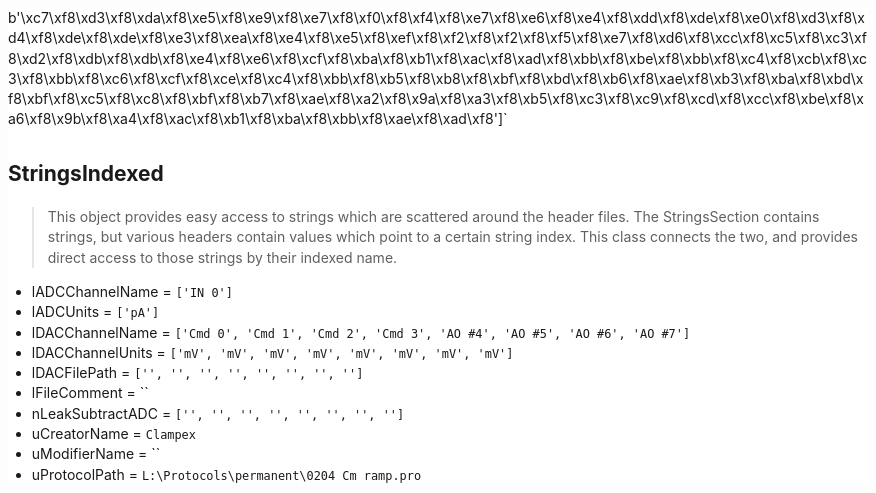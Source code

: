 b'\xc7\xf8\xd3\xf8\xda\xf8\xe5\xf8\xe9\xf8\xe7\xf8\xf0\xf8\xf4\xf8\xe7\xf8\xe6\xf8\xe4\xf8\xdd\xf8\xde\xf8\xe0\xf8\xd3\xf8\xd4\xf8\xde\xf8\xde\xf8\xe3\xf8\xea\xf8\xe4\xf8\xe5\xf8\xef\xf8\xf2\xf8\xf2\xf8\xf5\xf8\xe7\xf8\xd6\xf8\xcc\xf8\xc5\xf8\xc3\xf8\xd2\xf8\xdb\xf8\xdb\xf8\xe4\xf8\xe6\xf8\xcf\xf8\xba\xf8\xb1\xf8\xac\xf8\xad\xf8\xbb\xf8\xbe\xf8\xbb\xf8\xc4\xf8\xcb\xf8\xc3\xf8\xbb\xf8\xc6\xf8\xcf\xf8\xce\xf8\xc4\xf8\xbb\xf8\xb5\xf8\xb8\xf8\xbf\xf8\xbd\xf8\xb6\xf8\xae\xf8\xb3\xf8\xba\xf8\xbd\xf8\xbf\xf8\xc5\xf8\xc8\xf8\xbf\xf8\xb7\xf8\xae\xf8\xa2\xf8\x9a\xf8\xa3\xf8\xb5\xf8\xc3\xf8\xc9\xf8\xcd\xf8\xcc\xf8\xbe\xf8\xa6\xf8\x9b\xf8\xa4\xf8\xac\xf8\xb1\xf8\xba\xf8\xbb\xf8\xae\xf8\xad\xf8']`

## StringsIndexed

> This object provides easy access to strings which are scattered around     the header files. The StringsSection contains strings, but various headers     contain values which point to a certain string index. This class connects     the two, and provides direct access to those strings by their indexed name. 

* lADCChannelName = `['IN 0']`
* lADCUnits = `['pA']`
* lDACChannelName = `['Cmd 0', 'Cmd 1', 'Cmd 2', 'Cmd 3', 'AO #4', 'AO #5', 'AO #6', 'AO #7']`
* lDACChannelUnits = `['mV', 'mV', 'mV', 'mV', 'mV', 'mV', 'mV', 'mV']`
* lDACFilePath = `['', '', '', '', '', '', '', '']`
* lFileComment = ``
* nLeakSubtractADC = `['', '', '', '', '', '', '', '']`
* uCreatorName = `Clampex`
* uModifierName = ``
* uProtocolPath = `L:\Protocols\permanent\0204 Cm ramp.pro`
